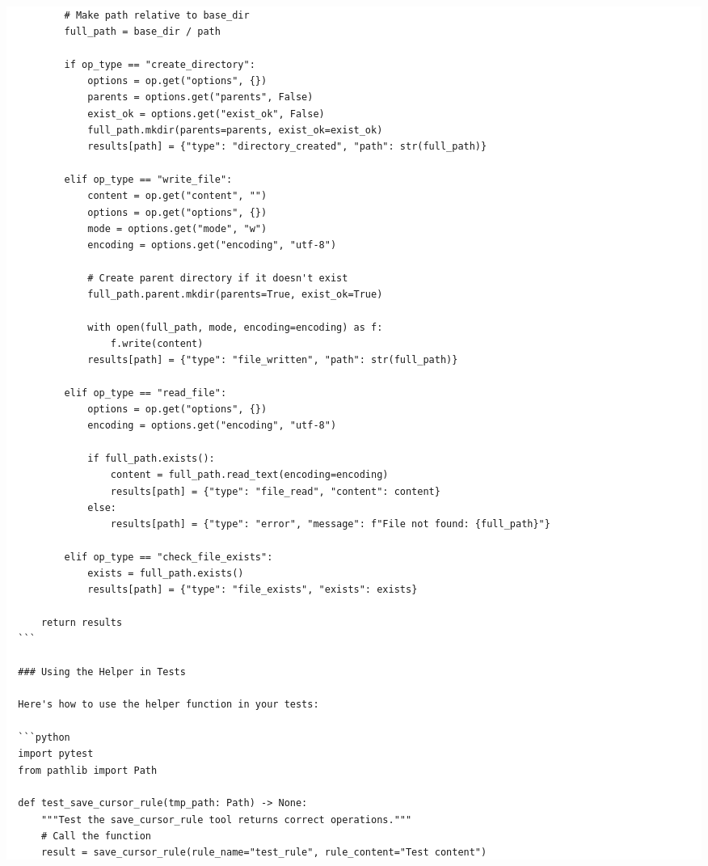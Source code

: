               # Make path relative to base_dir
              full_path = base_dir / path

              if op_type == "create_directory":
                  options = op.get("options", {})
                  parents = options.get("parents", False)
                  exist_ok = options.get("exist_ok", False)
                  full_path.mkdir(parents=parents, exist_ok=exist_ok)
                  results[path] = {"type": "directory_created", "path": str(full_path)}

              elif op_type == "write_file":
                  content = op.get("content", "")
                  options = op.get("options", {})
                  mode = options.get("mode", "w")
                  encoding = options.get("encoding", "utf-8")

                  # Create parent directory if it doesn't exist
                  full_path.parent.mkdir(parents=True, exist_ok=True)

                  with open(full_path, mode, encoding=encoding) as f:
                      f.write(content)
                  results[path] = {"type": "file_written", "path": str(full_path)}

              elif op_type == "read_file":
                  options = op.get("options", {})
                  encoding = options.get("encoding", "utf-8")

                  if full_path.exists():
                      content = full_path.read_text(encoding=encoding)
                      results[path] = {"type": "file_read", "content": content}
                  else:
                      results[path] = {"type": "error", "message": f"File not found: {full_path}"}

              elif op_type == "check_file_exists":
                  exists = full_path.exists()
                  results[path] = {"type": "file_exists", "exists": exists}

          return results
      ```

      ### Using the Helper in Tests

      Here's how to use the helper function in your tests:

      ```python
      import pytest
      from pathlib import Path

      def test_save_cursor_rule(tmp_path: Path) -> None:
          """Test the save_cursor_rule tool returns correct operations."""
          # Call the function
          result = save_cursor_rule(rule_name="test_rule", rule_content="Test content")

